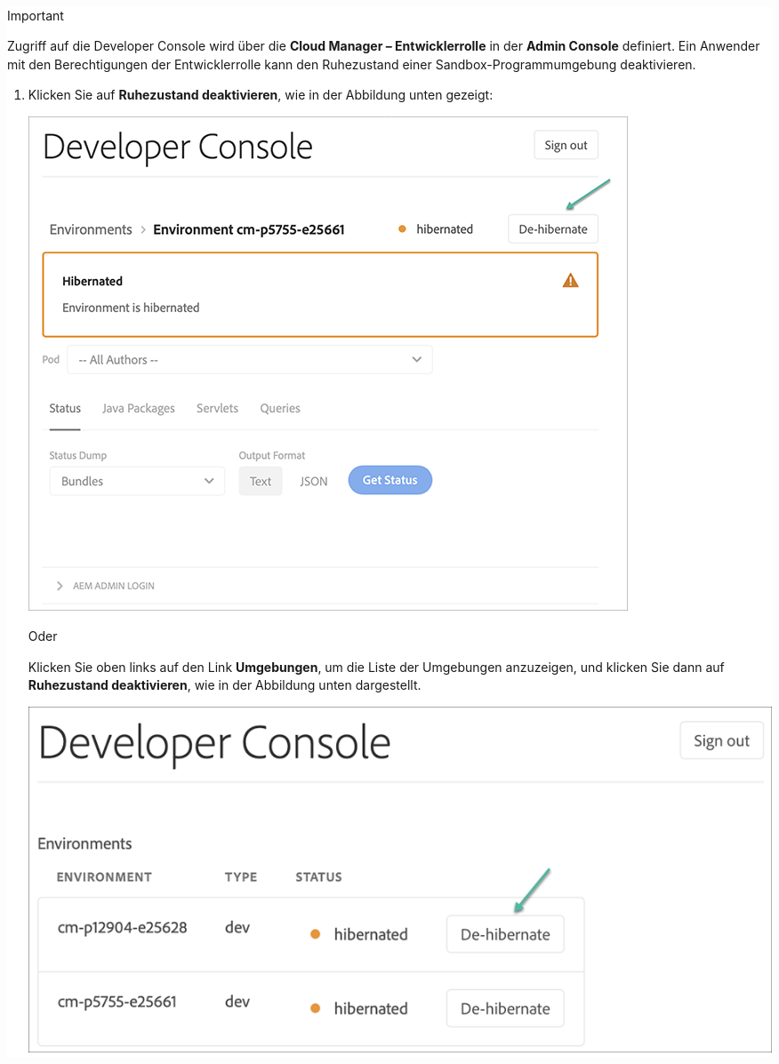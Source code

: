    >[!IMPORTANT]
   >Zugriff auf die Developer Console wird über die **Cloud Manager – Entwicklerrolle** in der **Admin Console** definiert. Ein Anwender mit den Berechtigungen der Entwicklerrolle kann den Ruhezustand einer Sandbox-Programmumgebung deaktivieren.

1. Klicken Sie auf **Ruhezustand deaktivieren**, wie in der Abbildung unten gezeigt:

   ![](assets/de-hibernation-img1.png)

   Oder

   Klicken Sie oben links auf den Link **Umgebungen**, um die Liste der Umgebungen anzuzeigen, und klicken Sie dann auf **Ruhezustand deaktivieren**, wie in der Abbildung unten dargestellt.

   ![](assets/de-hibernate-1b.png)

